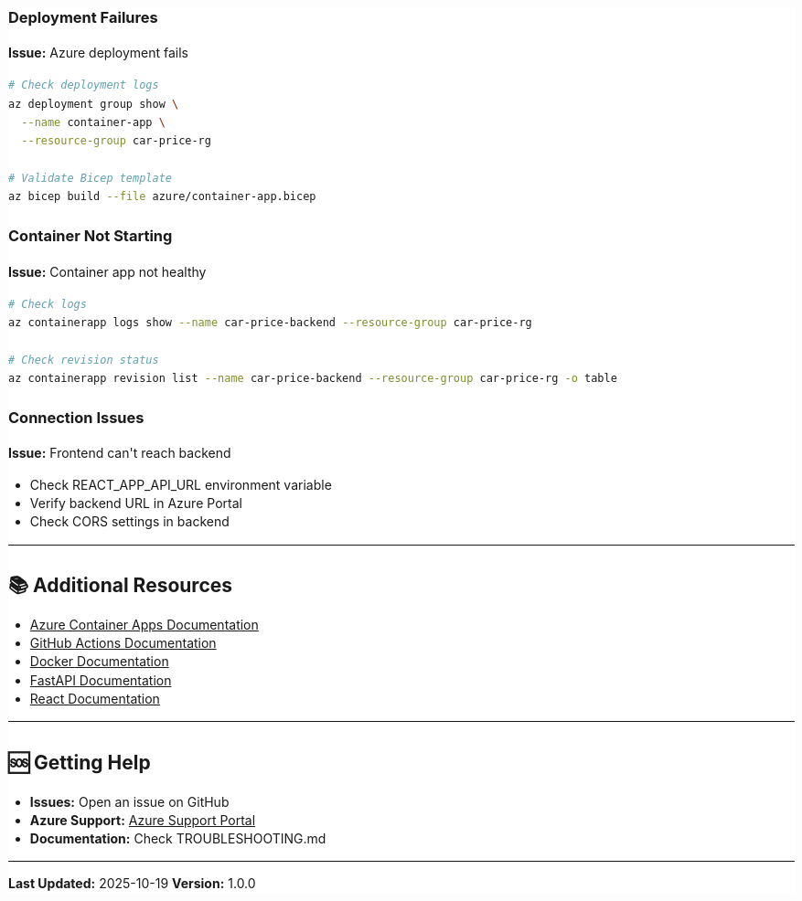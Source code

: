 ### Deployment Failures

**Issue:** Azure deployment fails
```bash
# Check deployment logs
az deployment group show \
  --name container-app \
  --resource-group car-price-rg

# Validate Bicep template
az bicep build --file azure/container-app.bicep
```

### Container Not Starting

**Issue:** Container app not healthy
```bash
# Check logs
az containerapp logs show --name car-price-backend --resource-group car-price-rg

# Check revision status
az containerapp revision list --name car-price-backend --resource-group car-price-rg -o table
```

### Connection Issues

**Issue:** Frontend can't reach backend
- Check REACT_APP_API_URL environment variable
- Verify backend URL in Azure Portal
- Check CORS settings in backend

---

## 📚 Additional Resources

- [Azure Container Apps Documentation](https://docs.microsoft.com/en-us/azure/container-apps/)
- [GitHub Actions Documentation](https://docs.github.com/en/actions)
- [Docker Documentation](https://docs.docker.com/)
- [FastAPI Documentation](https://fastapi.tiangolo.com/)
- [React Documentation](https://react.dev/)

---

## 🆘 Getting Help

- **Issues:** Open an issue on GitHub
- **Azure Support:** [Azure Support Portal](https://portal.azure.com/#blade/Microsoft_Azure_Support/HelpAndSupportBlade)
- **Documentation:** Check TROUBLESHOOTING.md

---

**Last Updated:** 2025-10-19
**Version:** 1.0.0
